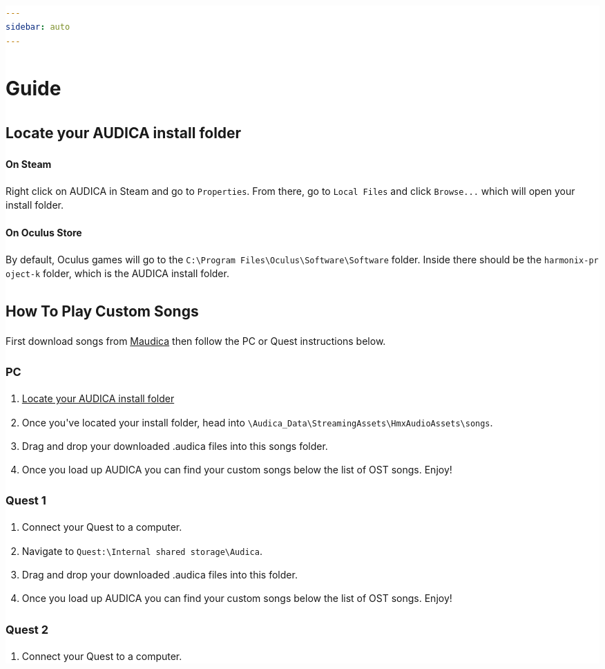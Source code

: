 ```yaml
---
sidebar: auto
---
```


# Guide

## Locate your AUDICA install folder

#### On Steam

Right click on AUDICA in Steam and go to `Properties`. From there, go to `Local Files` and click `Browse...` which will open your install folder.

#### On Oculus Store

By default, Oculus games will go to the `C:\Program Files\Oculus\Software\Software` folder. Inside there should be the `harmonix-project-k` folder, which is the AUDICA install folder.





## How To Play Custom Songs

First download songs from [Maudica](https://maudica.com) then follow the PC or Quest instructions below.

### PC

1. [Locate your AUDICA install folder](https://wiki.maudica.com/guide/#locate-your-audica-install-folder)

2. Once you've located your install folder, head into `\Audica_Data\StreamingAssets\HmxAudioAssets\songs`.

3. Drag and drop your downloaded .audica files into this songs folder.

4. Once you load up AUDICA you can find your custom songs below the list of OST songs. Enjoy!

### Quest 1

1. Connect your Quest to a computer.

2. Navigate to `Quest:\Internal shared storage\Audica`.

3. Drag and drop your downloaded .audica files into this folder.

4. Once you load up AUDICA you can find your custom songs below the list of OST songs. Enjoy!

### Quest 2

1. Connect your Quest to a computer.
